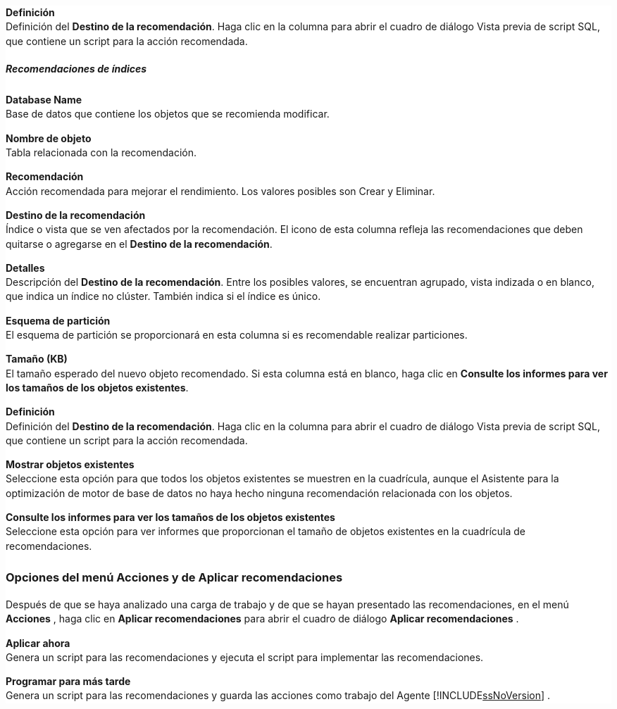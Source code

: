  **Definición**  
 Definición del **Destino de la recomendación**. Haga clic en la columna para abrir el cuadro de diálogo Vista previa de script SQL, que contiene un script para la acción recomendada.  
  
##### <a name="index-recommendations"></a>Recomendaciones de índices  
 **Database Name**  
 Base de datos que contiene los objetos que se recomienda modificar.  
  
 **Nombre de objeto**  
 Tabla relacionada con la recomendación.  
  
 **Recomendación**  
 Acción recomendada para mejorar el rendimiento. Los valores posibles son Crear y Eliminar.  
  
 **Destino de la recomendación**  
 Índice o vista que se ven afectados por la recomendación. El icono de esta columna refleja las recomendaciones que deben quitarse o agregarse en el **Destino de la recomendación**.  
  
 **Detalles**  
 Descripción del **Destino de la recomendación**. Entre los posibles valores, se encuentran agrupado, vista indizada o en blanco, que indica un índice no clúster. También indica si el índice es único.  
  
 **Esquema de partición**  
 El esquema de partición se proporcionará en esta columna si es recomendable realizar particiones.  
  
 **Tamaño (KB)**  
 El tamaño esperado del nuevo objeto recomendado. Si esta columna está en blanco, haga clic en **Consulte los informes para ver los tamaños de los objetos existentes**.  
  
 **Definición**  
 Definición del **Destino de la recomendación**. Haga clic en la columna para abrir el cuadro de diálogo Vista previa de script SQL, que contiene un script para la acción recomendada.  
  
 **Mostrar objetos existentes**  
 Seleccione esta opción para que todos los objetos existentes se muestren en la cuadrícula, aunque el Asistente para la optimización de motor de base de datos no haya hecho ninguna recomendación relacionada con los objetos.  
  
 **Consulte los informes para ver los tamaños de los objetos existentes**  
 Seleccione esta opción para ver informes que proporcionan el tamaño de objetos existentes en la cuadrícula de recomendaciones.  
  
### <a name="actions-menuapply-recommendations-options"></a>Opciones del menú Acciones y de Aplicar recomendaciones  
 Después de que se haya analizado una carga de trabajo y de que se hayan presentado las recomendaciones, en el menú **Acciones** , haga clic en **Aplicar recomendaciones** para abrir el cuadro de diálogo **Aplicar recomendaciones** .  
  
 **Aplicar ahora**  
 Genera un script para las recomendaciones y ejecuta el script para implementar las recomendaciones.  
  
 **Programar para más tarde**  
 Genera un script para las recomendaciones y guarda las acciones como trabajo del Agente [!INCLUDE[ssNoVersion](../../includes/ssnoversion-md.md)] .  
  